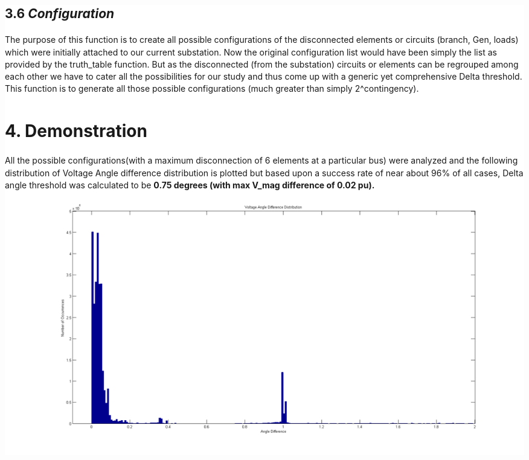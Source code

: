 3.6 *Configuration*
---------------

The purpose of this function is to create all possible configurations of the disconnected elements or circuits (branch, Gen, loads) which were initially attached to our current substation. Now the original configuration list would have been simply the list as provided by the truth\_table function. But as the disconnected (from the substation) circuits or elements can be regrouped among each other we have to cater all the possibilities for our study and thus come up with a generic yet comprehensive Delta threshold. This function is to generate all those possible configurations (much greater than simply 2^contingency).

**4. Demonstration**
=================

All the possible configurations(with a maximum disconnection of 6 elements at a particular bus) were analyzed and the following distribution of Voltage Angle difference distribution is plotted but based upon a success rate of near about 96% of all cases, Delta angle threshold was calculated to be **0.75 degrees (with max V\_mag difference of 0.02 pu).**
![Figure 10](Documentation/Images/Figure-10.png)
